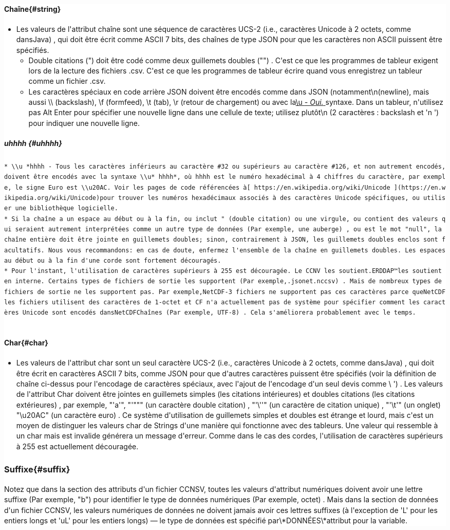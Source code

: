 #### Chaîne{#string} 
* Les valeurs de l'attribut chaîne sont une séquence de caractères UCS-2 (i.e., caractères Unicode à 2 octets, comme dansJava) , qui doit être écrit comme ASCII 7 bits, des chaînes de type JSON pour que les caractères non ASCII puissent être spécifiés.
    * Double citations (") doit être codé comme deux guillemets doubles ("") . C'est ce que les programmes de tableur exigent lors de la lecture des fichiers .csv. C'est ce que les programmes de tableur écrire quand vous enregistrez un tableur comme un fichier .csv.
    * Les caractères spéciaux en code arrière JSON doivent être encodés comme dans JSON (notamment\\n(newline), mais aussi \\\\ (backslash), \\f (formfeed), \\t (tab), \\r (retour de chargement) ou avec la[\\u *- Oui.* ](#uhhhh)syntaxe. Dans un tableur, n'utilisez pas Alt Enter pour spécifier une nouvelle ligne dans une cellule de texte; utilisez plutôt\\n  (2 caractères : backslash et 'n ') pour indiquer une nouvelle ligne.
##### uhhhh {#uhhhh} 
    * \\u *hhhh - Tous les caractères inférieurs au caractère #32 ou supérieurs au caractère #126, et non autrement encodés, doivent être encodés avec la syntaxe \\u* hhhh*, où hhhh est le numéro hexadécimal à 4 chiffres du caractère, par exemple, le signe Euro est \\u20AC. Voir les pages de code référencées à[ https://en.wikipedia.org/wiki/Unicode ](https://en.wikipedia.org/wiki/Unicode)pour trouver les numéros hexadécimaux associés à des caractères Unicode spécifiques, ou utiliser une bibliothèque logicielle.
    * Si la chaîne a un espace au début ou à la fin, ou inclut " (double citation) ou une virgule, ou contient des valeurs qui seraient autrement interprétées comme un autre type de données (Par exemple, une auberge) , ou est le mot "null", la chaîne entière doit être jointe en guillemets doubles; sinon, contrairement à JSON, les guillemets doubles enclos sont facultatifs. Nous vous recommandons: en cas de doute, enfermez l'ensemble de la chaîne en guillemets doubles. Les espaces au début ou à la fin d'une corde sont fortement découragés.
    * Pour l'instant, l'utilisation de caractères supérieurs à 255 est découragée. Le CCNV les soutient.ERDDAP™les soutient en interne. Certains types de fichiers de sortie les supportent (Par exemple,.jsonet.nccsv) . Mais de nombreux types de fichiers de sortie ne les supportent pas. Par exemple,NetCDF-3 fichiers ne supportent pas ces caractères parce queNetCDFles fichiers utilisent des caractères de 1-octet et CF n'a actuellement pas de système pour spécifier comment les caractères Unicode sont encodés dansNetCDFChaînes (Par exemple, UTF-8) . Cela s'améliorera probablement avec le temps.
         
#### Char{#char} 
* Les valeurs de l'attribut char sont un seul caractère UCS-2 (i.e., caractères Unicode à 2 octets, comme dansJava) , qui doit être écrit en caractères ASCII 7 bits, comme JSON pour que d'autres caractères puissent être spécifiés (voir la définition de chaîne ci-dessus pour l'encodage de caractères spéciaux, avec l'ajout de l'encodage d'un seul devis comme \\ ') . Les valeurs de l'attribut Char doivent être jointes en guillemets simples (les citations intérieures) et doubles citations (les citations extérieures) , par exemple, "'a'", "'""" (un caractère double citation) , "'\\''" (un caractère de citation unique) , "'\\t'" (un onglet) "\\u20AC" (un caractère euro) . Ce système d'utilisation de guillemets simples et doubles est étrange et lourd, mais c'est un moyen de distinguer les valeurs char de Strings d'une manière qui fonctionne avec des tableurs. Une valeur qui ressemble à un char mais est invalide générera un message d'erreur. Comme dans le cas des cordes, l'utilisation de caractères supérieurs à 255 est actuellement découragée.

### Suffixe{#suffix} 
Notez que dans la section des attributs d'un fichier CCNSV, toutes les valeurs d'attribut numériques doivent avoir une lettre suffixe (Par exemple, "b") pour identifier le type de données numériques (Par exemple, octet) . Mais dans la section de données d'un fichier CCNSV, les valeurs numériques de données ne doivent jamais avoir ces lettres suffixes (à l'exception de 'L' pour les entiers longs et 'uL' pour les entiers longs) — le type de données est spécifié par\\*DONNÉES\\*attribut pour la variable.
